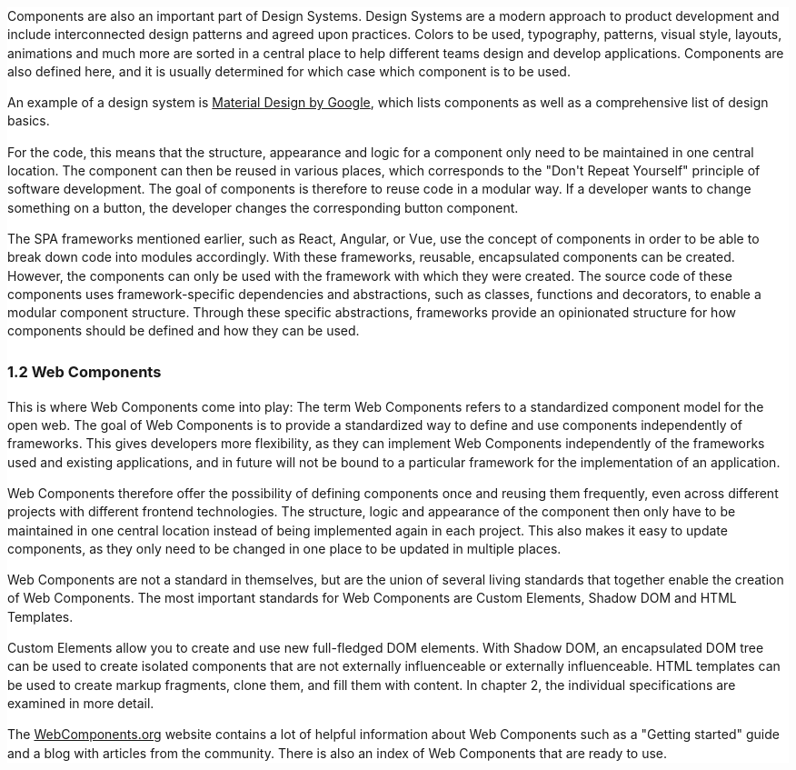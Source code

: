 Components are also an important part of Design Systems. Design Systems are a modern
approach to product development and include interconnected design patterns and agreed upon
practices. Colors to be used, typography, patterns, visual style, layouts, animations and much more
are sorted in a central place to help different teams design and develop applications. Components
are also defined here, and it is usually determined for which case which component is to be used.

An example of a design system is [Material Design by Google](https://material.io/components?platform=web), which lists components as well as a comprehensive list of design basics.

For the code, this means that the structure, appearance and logic for a component only need to
be maintained in one central location. The component can then be reused in various places, which
corresponds to the "Don't Repeat Yourself" principle of software development. The goal of
components is therefore to reuse code in a modular way. If a developer wants to change something
on a button, the developer changes the corresponding button component.

The SPA frameworks mentioned earlier, such as React, Angular, or Vue, use the concept of components in order to be able to break down code into modules accordingly. With these frameworks, reusable, encapsulated components can be created. However, the components
can only be used with the framework with which they were created. The source code of these
components uses framework-specific dependencies and abstractions, such as classes, functions
and decorators, to enable a modular component structure. Through these specific abstractions,
frameworks provide an opinionated structure for how components should be defined and how they
can be used.

### 1.2 Web Components

This is where Web Components come into play: The term Web Components refers to a standardized
component model for the open web. The goal of Web Components is to provide a standardized way
to define and use components independently of frameworks. This gives developers more flexibility,
as they can implement Web Components independently of the frameworks used and existing
applications, and in future will not be bound to a particular framework for the implementation of an
application.

Web Components therefore offer the possibility of defining components once and reusing them
frequently, even across different projects with different frontend technologies. The structure, logic
and appearance of the component then only have to be maintained in one central location instead
of being implemented again in each project. This also makes it easy to update components, as they
only need to be changed in one place to be updated in multiple places.

Web Components are not a standard in themselves, but are the union of several living standards
that together enable the creation of Web Components. The most important standards for Web
Components are Custom Elements, Shadow DOM and HTML Templates.

Custom Elements allow you to create and use new full-fledged DOM elements. With Shadow
DOM, an encapsulated DOM tree can be used to create isolated components that are not externally
influenceable or externally influenceable. HTML templates can be used to create markup fragments,
clone them, and fill them with content. In chapter 2, the individual specifications are examined in
more detail.

The [WebComponents.org](https://www.webcomponents.org/) website contains a lot of helpful information about Web Components
such as a "Getting started" guide and a blog with articles from the community. There is also an index
of Web Components that are ready to use.
